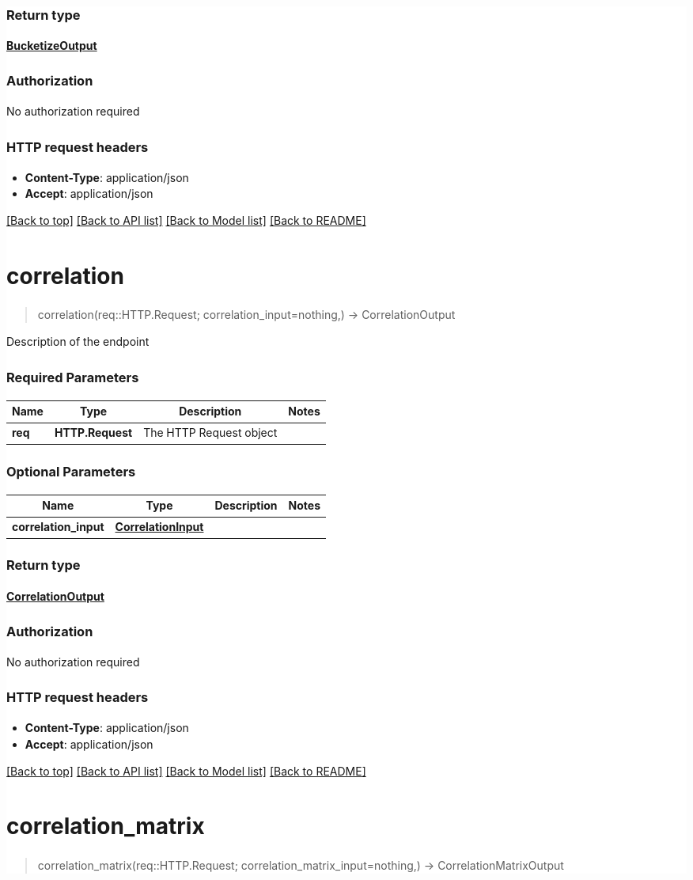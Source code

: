 ### Return type

[**BucketizeOutput**](BucketizeOutput.md)

### Authorization

No authorization required

### HTTP request headers

 - **Content-Type**: application/json
 - **Accept**: application/json

[[Back to top]](#) [[Back to API list]](../README.md#documentation-for-api-endpoints) [[Back to Model list]](../README.md#documentation-for-models) [[Back to README]](../README.md)

# **correlation**
> correlation(req::HTTP.Request; correlation_input=nothing,) -> CorrelationOutput



Description of the endpoint

### Required Parameters

Name | Type | Description  | Notes
------------- | ------------- | ------------- | -------------
 **req** | **HTTP.Request** | The HTTP Request object | 

### Optional Parameters

Name | Type | Description  | Notes
------------- | ------------- | ------------- | -------------
 **correlation_input** | [**CorrelationInput**](CorrelationInput.md)|  | 

### Return type

[**CorrelationOutput**](CorrelationOutput.md)

### Authorization

No authorization required

### HTTP request headers

 - **Content-Type**: application/json
 - **Accept**: application/json

[[Back to top]](#) [[Back to API list]](../README.md#documentation-for-api-endpoints) [[Back to Model list]](../README.md#documentation-for-models) [[Back to README]](../README.md)

# **correlation_matrix**
> correlation_matrix(req::HTTP.Request; correlation_matrix_input=nothing,) -> CorrelationMatrixOutput
